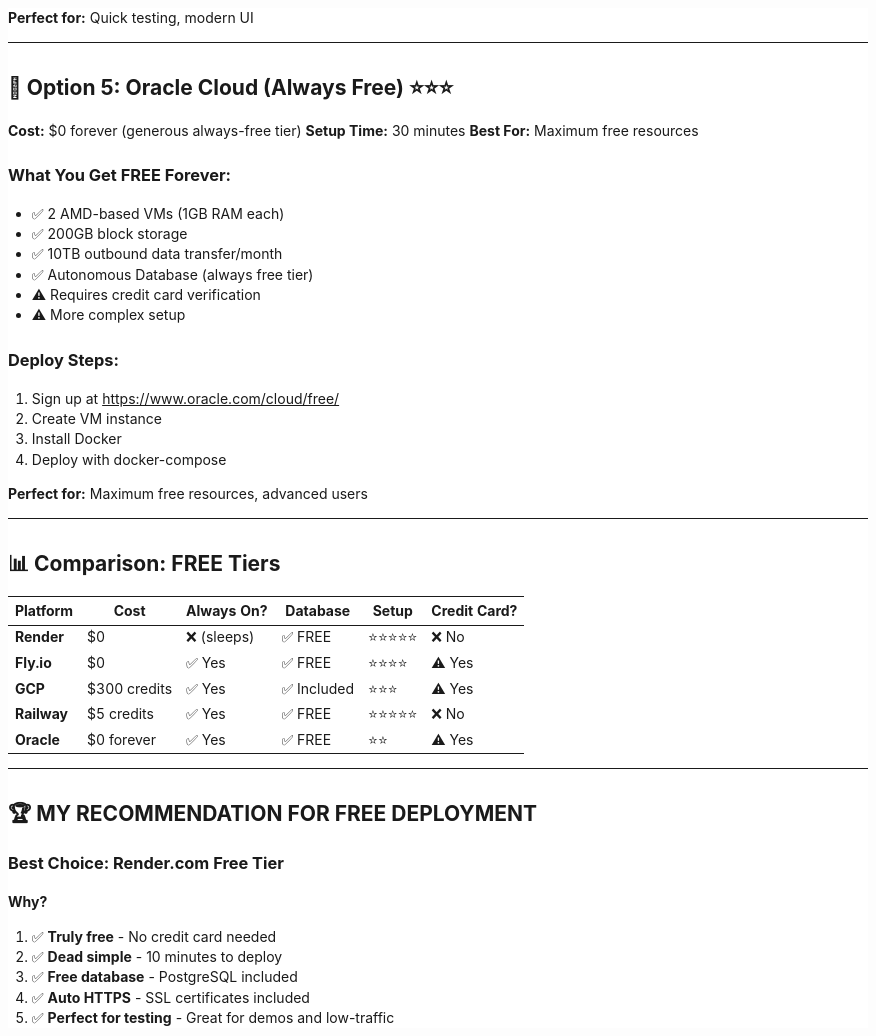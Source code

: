 **Perfect for:** Quick testing, modern UI

---

## 🎯 Option 5: Oracle Cloud (Always Free) ⭐⭐⭐

**Cost:** $0 forever (generous always-free tier)
**Setup Time:** 30 minutes
**Best For:** Maximum free resources

### What You Get FREE Forever:
- ✅ 2 AMD-based VMs (1GB RAM each)
- ✅ 200GB block storage
- ✅ 10TB outbound data transfer/month
- ✅ Autonomous Database (always free tier)
- ⚠️ Requires credit card verification
- ⚠️ More complex setup

### Deploy Steps:

1. Sign up at https://www.oracle.com/cloud/free/
2. Create VM instance
3. Install Docker
4. Deploy with docker-compose

**Perfect for:** Maximum free resources, advanced users

---

## 📊 Comparison: FREE Tiers

| Platform | Cost | Always On? | Database | Setup | Credit Card? |
|----------|------|-----------|----------|-------|--------------|
| **Render** | $0 | ❌ (sleeps) | ✅ FREE | ⭐⭐⭐⭐⭐ | ❌ No |
| **Fly.io** | $0 | ✅ Yes | ✅ FREE | ⭐⭐⭐⭐ | ⚠️ Yes |
| **GCP** | $300 credits | ✅ Yes | ✅ Included | ⭐⭐⭐ | ⚠️ Yes |
| **Railway** | $5 credits | ✅ Yes | ✅ FREE | ⭐⭐⭐⭐⭐ | ❌ No |
| **Oracle** | $0 forever | ✅ Yes | ✅ FREE | ⭐⭐ | ⚠️ Yes |

---

## 🏆 MY RECOMMENDATION FOR FREE DEPLOYMENT

### **Best Choice: Render.com Free Tier** 

**Why?**
1. ✅ **Truly free** - No credit card needed
2. ✅ **Dead simple** - 10 minutes to deploy
3. ✅ **Free database** - PostgreSQL included
4. ✅ **Auto HTTPS** - SSL certificates included
5. ✅ **Perfect for testing** - Great for demos and low-traffic

